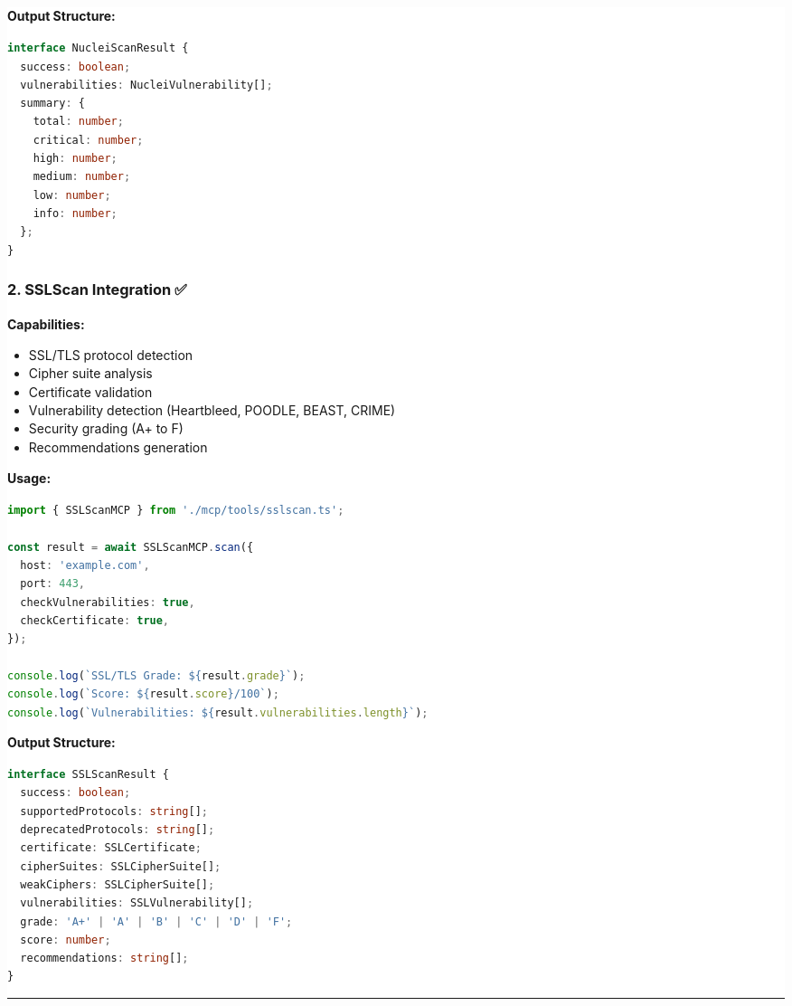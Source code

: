 **Output Structure:**
```typescript
interface NucleiScanResult {
  success: boolean;
  vulnerabilities: NucleiVulnerability[];
  summary: {
    total: number;
    critical: number;
    high: number;
    medium: number;
    low: number;
    info: number;
  };
}
```

### 2. SSLScan Integration ✅

**Capabilities:**
- SSL/TLS protocol detection
- Cipher suite analysis
- Certificate validation
- Vulnerability detection (Heartbleed, POODLE, BEAST, CRIME)
- Security grading (A+ to F)
- Recommendations generation

**Usage:**
```typescript
import { SSLScanMCP } from './mcp/tools/sslscan.ts';

const result = await SSLScanMCP.scan({
  host: 'example.com',
  port: 443,
  checkVulnerabilities: true,
  checkCertificate: true,
});

console.log(`SSL/TLS Grade: ${result.grade}`);
console.log(`Score: ${result.score}/100`);
console.log(`Vulnerabilities: ${result.vulnerabilities.length}`);
```

**Output Structure:**
```typescript
interface SSLScanResult {
  success: boolean;
  supportedProtocols: string[];
  deprecatedProtocols: string[];
  certificate: SSLCertificate;
  cipherSuites: SSLCipherSuite[];
  weakCiphers: SSLCipherSuite[];
  vulnerabilities: SSLVulnerability[];
  grade: 'A+' | 'A' | 'B' | 'C' | 'D' | 'F';
  score: number;
  recommendations: string[];
}
```

---